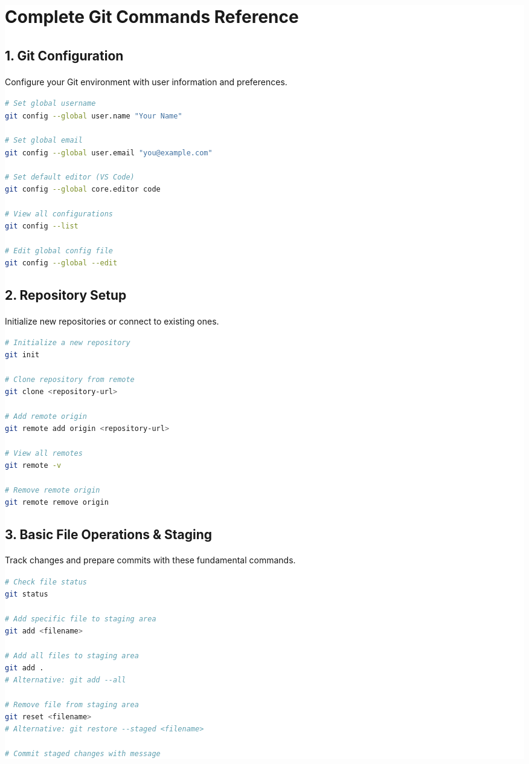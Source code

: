 # Complete Git Commands Reference

## 1. Git Configuration

Configure your Git environment with user information and preferences.

```bash
# Set global username
git config --global user.name "Your Name"

# Set global email
git config --global user.email "you@example.com"

# Set default editor (VS Code)
git config --global core.editor code

# View all configurations
git config --list

# Edit global config file
git config --global --edit
```

## 2. Repository Setup

Initialize new repositories or connect to existing ones.

```bash
# Initialize a new repository
git init

# Clone repository from remote
git clone <repository-url>

# Add remote origin
git remote add origin <repository-url>

# View all remotes
git remote -v

# Remove remote origin
git remote remove origin
```

## 3. Basic File Operations & Staging

Track changes and prepare commits with these fundamental commands.

```bash
# Check file status
git status

# Add specific file to staging area
git add <filename>

# Add all files to staging area
git add .
# Alternative: git add --all

# Remove file from staging area
git reset <filename>
# Alternative: git restore --staged <filename>

# Commit staged changes with message
```